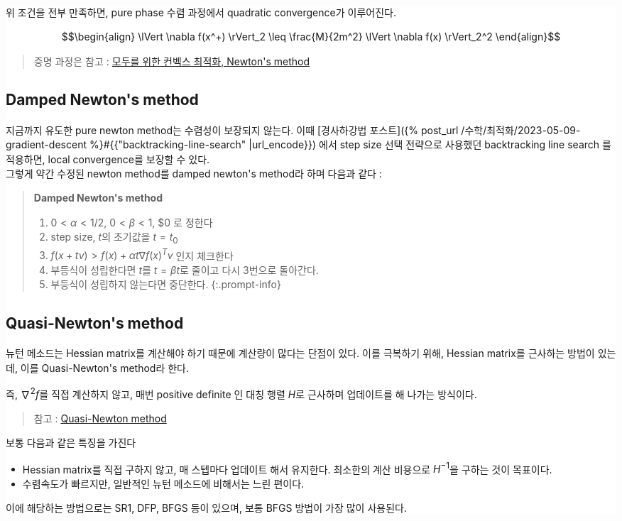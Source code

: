 위 조건을 전부 만족하면, pure phase 수렴 과정에서 quadratic convergence가 이루어진다. 

$$\begin{align}
\lVert \nabla f(x^+) \rVert_2 \leq \frac{M}{2m^2} \lVert \nabla f(x) \rVert_2^2 
\end{align}$$

> 증명 과정은 참고 : [모두를 위한 컨벡스 최적화, Newton's method](https://convex-optimization-for-all.github.io/contents/chapter14/2021/03/26/14_02_03_local_convergence_analysis/)

## Damped Newton's method

지금까지 유도한 pure newton method는 수렴성이 보장되지 않는다. 이때 [경사하강법 포스트]({% post_url /수학/최적화/2023-05-09-gradient-descent %}#{{"backtracking-line-search" |url_encode}}) 에서 step size 선택 전략으로 사용했던 backtracking line search 를 적용하면, local convergence를 보장할 수 있다.  
그렇게 약간 수정된 newton method를 damped newton's method라 하며 다음과 같다 : 

> **Damped Newton's method**
> 
> 1. $0<\alpha < 1/2$, $0 < \beta < 1$, $0 로 정한다
> 2. step size, $t$의 초기값을 $t=t_0$
> 3. $f(x+tv) > f(x) + \alpha t \nabla f(x)^T v$ 인지 체크한다
> 4. 부등식이 성립한다면 $t$를 $t=\beta t$로 줄이고 다시 3번으로 돌아간다. 
> 5. 부등식이 성립하지 않는다면 중단한다. 
{:.prompt-info}


## Quasi-Newton's method

뉴턴 메소드는 Hessian matrix를 계산해야 하기 때문에 계산량이 많다는 단점이 있다. 이를 극복하기 위해, Hessian matrix를 근사하는 방법이 있는데, 이를 Quasi-Newton's method라 한다.

즉, $\nabla^2f$를 직접 계산하지 않고, 매번 positive definite 인 대칭 행렬 $H$로 근사하며 업데이트를 해 나가는 방식이다.

> 참고 : [Quasi-Newton method](https://en.wikipedia.org/wiki/Quasi-Newton_method)

보통 다음과 같은 특징을 가진다

- Hessian matrix를 직접 구하지 않고, 매 스텝마다 업데이트 해서 유지한다. 최소한의 계산 비용으로 $H^{-1}$을 구하는 것이 목표이다. 
- 수렴속도가 빠르지만, 일반적인 뉴턴 메소드에 비해서는 느린 편이다.

이에 해당하는 방법으로는 SR1, DFP, BFGS 등이 있으며, 보통 BFGS 방법이 가장 많이 사용된다.